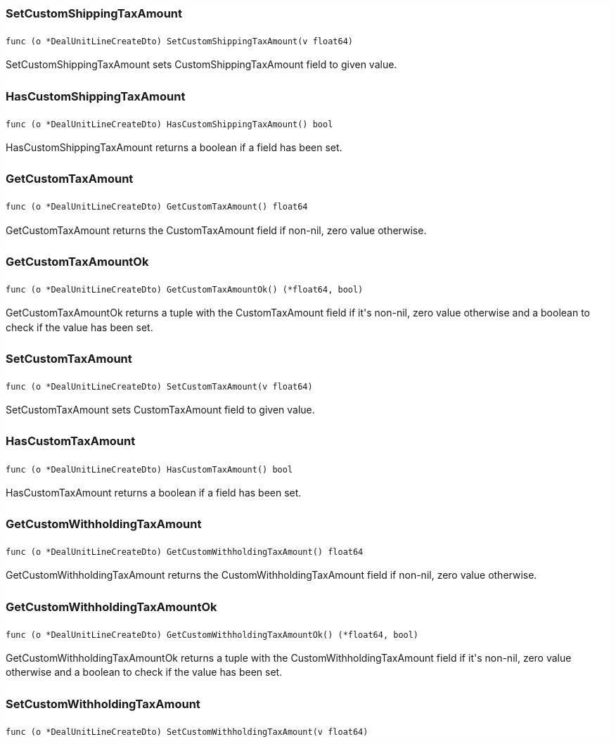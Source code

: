 ### SetCustomShippingTaxAmount

`func (o *DealUnitLineCreateDto) SetCustomShippingTaxAmount(v float64)`

SetCustomShippingTaxAmount sets CustomShippingTaxAmount field to given value.

### HasCustomShippingTaxAmount

`func (o *DealUnitLineCreateDto) HasCustomShippingTaxAmount() bool`

HasCustomShippingTaxAmount returns a boolean if a field has been set.

### GetCustomTaxAmount

`func (o *DealUnitLineCreateDto) GetCustomTaxAmount() float64`

GetCustomTaxAmount returns the CustomTaxAmount field if non-nil, zero value otherwise.

### GetCustomTaxAmountOk

`func (o *DealUnitLineCreateDto) GetCustomTaxAmountOk() (*float64, bool)`

GetCustomTaxAmountOk returns a tuple with the CustomTaxAmount field if it's non-nil, zero value otherwise
and a boolean to check if the value has been set.

### SetCustomTaxAmount

`func (o *DealUnitLineCreateDto) SetCustomTaxAmount(v float64)`

SetCustomTaxAmount sets CustomTaxAmount field to given value.

### HasCustomTaxAmount

`func (o *DealUnitLineCreateDto) HasCustomTaxAmount() bool`

HasCustomTaxAmount returns a boolean if a field has been set.

### GetCustomWithholdingTaxAmount

`func (o *DealUnitLineCreateDto) GetCustomWithholdingTaxAmount() float64`

GetCustomWithholdingTaxAmount returns the CustomWithholdingTaxAmount field if non-nil, zero value otherwise.

### GetCustomWithholdingTaxAmountOk

`func (o *DealUnitLineCreateDto) GetCustomWithholdingTaxAmountOk() (*float64, bool)`

GetCustomWithholdingTaxAmountOk returns a tuple with the CustomWithholdingTaxAmount field if it's non-nil, zero value otherwise
and a boolean to check if the value has been set.

### SetCustomWithholdingTaxAmount

`func (o *DealUnitLineCreateDto) SetCustomWithholdingTaxAmount(v float64)`
